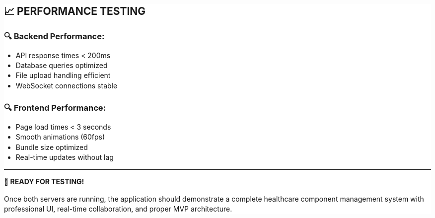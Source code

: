 
## 📈 **PERFORMANCE TESTING**

### **🔍 Backend Performance:**
- API response times < 200ms
- Database queries optimized
- File upload handling efficient
- WebSocket connections stable

### **🔍 Frontend Performance:**
- Page load times < 3 seconds
- Smooth animations (60fps)
- Bundle size optimized
- Real-time updates without lag

---

**🎉 READY FOR TESTING!** 

Once both servers are running, the application should demonstrate a complete healthcare component management system with professional UI, real-time collaboration, and proper MVP architecture.
